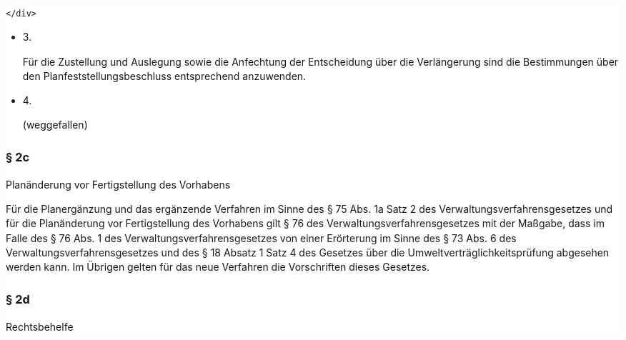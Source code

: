     </div>

  - 3\.
    
    <div style="">
    
    Für die Zustellung und Auslegung sowie die Anfechtung der
    Entscheidung über die Verlängerung sind die Bestimmungen über den
    Planfeststellungsbeschluss entsprechend anzuwenden.
    
    </div>

  - 4\.
    
    <div style="">
    
    (weggefallen)
    
    </div>

</div>

</div>

</div>

</div>

<span id="BJNR348610994BJNE001602377.html"></span>

### § 2c  
Planänderung vor Fertigstellung des Vorhabens

<div>

<div class="jnhtml">

<div>

<div class="jurAbsatz">

Für die Planergänzung und das ergänzende Verfahren im Sinne des § 75
Abs. 1a Satz 2 des Verwaltungsverfahrensgesetzes und für die
Planänderung vor Fertigstellung des Vorhabens gilt § 76 des
Verwaltungsverfahrensgesetzes mit der Maßgabe, dass im Falle des § 76
Abs. 1 des Verwaltungsverfahrensgesetzes von einer Erörterung im Sinne
des § 73 Abs. 6 des Verwaltungsverfahrensgesetzes und des § 18 Absatz 1
Satz 4 des Gesetzes über die Umweltverträglichkeitsprüfung abgesehen
werden kann. Im Übrigen gelten für das neue Verfahren die Vorschriften
dieses Gesetzes.

</div>

</div>

</div>

</div>

<span id="BJNR348610994BJNE001702305.html"></span>

### § 2d  
Rechtsbehelfe
